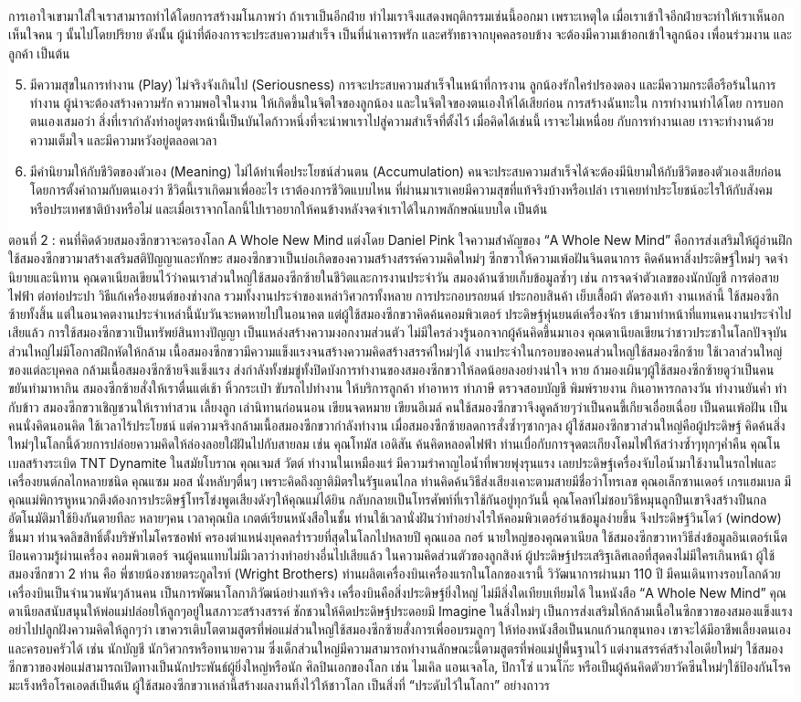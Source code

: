  การเอาใจเขามาใส่ใจเราสามารถทำได้โดยการสร้างมโนภาพว่า ถ้าเราเป็นอีกฝ่าย ทำไมเราจึงแสดงพฤติกรรมเช่นนี้ออกมา เพราะเหตุใด เมื่อเราเข้าใจอีกฝ่ายจะทำให้เราเห็นอกเห็นใจคน ๆ นั้นไปโดยปริยาย ดังนั้น ผู้นำที่ต้องการจะประสบความสำเร็จ เป็นที่น่าเคารพรัก และศรัทธาจากบุคคลรอบข้าง จะต้องมีความเข้าอกเข้าใจลูกน้อง เพื่อนร่วมงาน และลูกค้า เป็นต้น

 5) มีความสุขในการทำงาน (Play) ไม่จริงจังเกินไป (Seriousness)
 การจะประสบความสำเร็จในหน้าที่การงาน ลูกน้องรักใคร่ปรองดอง และมีความกระตือรือร้นในการทำงาน ผู้นำจะต้องสร้างความรัก ความพอใจในงาน ให้เกิดขึ้นในจิตใจของลูกน้อง และในจิตใจของตนเองให้ได้เสียก่อน การสร้างฉันทะใน การทำงานทำได้โดย การบอกตนเองเสมอว่า สิ่งที่เรากำลังทำอยู่ตรงหน้านี้เป็นบันไดก้าวหนึ่งที่จะนำพาเราไปสู่ความสำเร็จที่ตั้งไว้ เมื่อคิดได้เช่นนี้ เราจะไม่เหนื่อย กับการทำงานเลย เราจะทำงานด้วยความเต็มใจ และมีความหวังอยู่ตลอดเวลา

 6) มีคำนิยามให้กับชีวิตของตัวเอง (Meaning) ไม่ได้ทำเพื่อประโยชน์ส่วนตน (Accumulation)
 คนจะประสบความสำเร็จได้จะต้องมีนิยามให้กับชีวิตของตัวเองเสียก่อน โดยการตั้งคำถามกับตนเองว่า ชีวิตนี้เราเกิดมาเพื่ออะไร เราต้องการชีวิตแบบไหน ที่ผ่านมาเราเคยมีความสุขที่แท้จริงบ้างหรือเปล่า เราเคยทำประโยชน์อะไรให้กับสังคม หรือประเทศชาติบ้างหรือไม่ และเมื่อเราจากโลกนี้ไปเราอยากให้คนข้างหลังจดจำเราได้ในภาพลักษณ์แบบใด เป็นต้น

ตอนที่ 2 : คนที่คิดด้วยสมองซีกขวาจะครองโลก
 A Whole New Mind แต่งโดย Daniel Pink
ใจความสำคัญของ “A Whole New Mind” คือการส่งเสริมให้ผู้อ่านฝึกใช้สมองซีกขวามาสร้างเสริมสติปัญญาและทักษะ สมองซีกขวาเป็นบ่อเกิดของความสร้างสรรค์ความคิดใหม่ๆ ซีกขวาให้ความเพ้อฝันจินตนาการ คิดค้นหาสิ่งประดิษฐ์ใหม่ๆ จดจำนิยายและนิทาน
คุณดาเนียลเขียนไว้ว่าคนเราส่วนใหญ่ใช้สมองซีกซ้ายในชีวิตและการงานประจำวัน สมองด้านซ้ายเก็บข้อมูลซ้ำๆ เช่น การจดจำตัวเลขของนักบัญชี การต่อสายไฟฟ้า ต่อท่อประปา วิธีแก้เครื่องยนต์ของช่างกล รวมทั้งงานประจำของเหล่าวิศวกรทั้งหลาย การประกอบรถยนต์ ประกอบสินค้า เย็บเสื้อผ้า ตัดรองเท้า งานเหล่านี้ ใช้สมองซีกซ้ายทั้งสิ้น แต่ในอนาคตงานประจำเหล่านี้นับวันจะหดหายไปในอนาคต แต่ผู้ใช้สมองซีกขวาคิดค้นคอมพิวเตอร์ ประดิษฐ์หุ่นยนต์เครื่องจักร เข้ามาทำหน้าที่แทนคนงานประจำไปเสียแล้ว การใช้สมองซีกขวาเป็นทรัพย์สินทางปัญญา เป็นแหล่งสร้างความงอกงามส่วนตัว ไม่มีใครล่วงรู้นอกจากผู้ค้นคิดขึ้นมาเอง
คุณดาเนียลเขียนว่าชาวประชาในโลกปัจจุบันส่วนใหญ่ไม่มีโอกาสฝึกหัดให้กล้าม เนื้อสมองซีกขวามีความแข็งแรงจนสร้างความคิดสร้างสรรค์ใหม่ๆได้ งานประจำในกรอบของคนส่วนใหญ่ใช้สมองซีกซ้าย ใช้เวลาส่วนใหญ่ของแต่ละบุคคล กล้ามเนื้อสมองซีกซ้ายจึงแข็งแรง ส่งกำลังทั้งข่มขู่ทั้งปิดบังการทำงานของสมองซีกขวาให้ลดน้อยลงอย่างน่าใจ หาย ถ้ามองเผินๆผู้ใช้สมองซีกซ้ายดูว่าเป็นคนขยันทำมาหากิน
สมองซีกซ้ายสั่งให้เราตื่นแต่เช้า หิ้วกระเป๋า ขับรถไปทำงาน ให้บริการลูกค้า ทำอาหาร ทำภาษี ตรวจสอบบัญชี พิมพ์รายงาน กินอาหารกลางวัน ทำงานยันค่ำ ทำกับข้าว สมองซีกขวาเชิญชวนให้เราทำสวน เลี้ยงลูก เล่านิทานก่อนนอน เขียนจดหมาย เขียนอีเมล์ คนใช้สมองซีกขวาจึงดูคล้ายๆว่าเป็นคนขี้เกียจเอื่อยเฉื่อย เป็นคนเพ้อฝัน เป็นคนนั่งคิดนอนคิด ใช้เวลาไร้ประโยชน์ แต่ความจริงกล้ามเนื้อสมองซีกขวากำลังทำงาน เมื่อสมองซีกซ้ายลดการสั่งซ้ำๆซากๆลง
ผู้ใช้สมองซีกขวาส่วนใหญ่คือผู้ประดิษฐ์ คิดค้นสิ่งใหม่ๆในโลกนี้ด้วยการปล่อยความคิดให้ล่องลอยใฝ่ฝันไปกับสายลม เช่น คุณโทมัส เอดิสัน ค้นคิดหลอดไฟฟ้า ท่านเบื่อกับการจุดตะเกียงโคมไฟให้สว่างซ้ำๆทุกๆค่ำคืน คุณโนเบลสร้างระเบิด TNT Dynamite ในสมัยโบราณ คุณเจมส์ วัตต์ ทำงานในเหมืองแร่ มีความรำคาญไอน้ำที่พวยพุ่งรุนแรง เลยประดิษฐ์เครื่องจับไอน้ำมาใช้งานในรถไฟและเครื่องยนต์กลไกหลายชนิด
คุณแซม มอส นั่งหลับๆตื่นๆ เพราะคิดถึงญาติมิตรในรัฐแดนไกล ท่านคิดค้นวิธีส่งเสียงเคาะตามสายมีชื่อว่าโทรเลข คุณอเล็กซานเดอร์ เกรแฮมเบล มีคุณแม่พิการหูหนวกตึงต้องการประดิษฐ์โทรโข่งพูดเสียงดังๆให้คุณแม่ได้ยิน กลับกลายเป็นโทรศัพท์ที่เราใช้กันอยู่ทุกวันนี้ คุณโคลท์ไม่ชอบวิธีหมุนลูกปืนเขาจึงสร้างปืนกลอัตโนมัติมาใช้ยิงกันตายทีละ หลายๆคน
เวลาคุณบิล เกตต์เรียนหนังสือในชั้น ท่านใช้เวลานั่งฝันว่าทำอย่างไรให้คอมพิวเตอร์อ่านข้อมูลง่ายขึ้น จึงประดิษฐ์วินโดว์ (window) ขึ้นมา ท่านจดลิขสิทธิ์ตั้งบริษัทไมโครซอฟท์ ครองตำแหน่งบุคคลร่ำรวยที่สุดในโลกไปหลายปี คุณแอล กอร์ นายใหญ่ของคุณดาเนียล ใช้สมองซีกขวาหาวิธีส่งข้อมูลอินเตอร์เน็ตป้อนความรู้ผ่านเครื่อง คอมพิวเตอร์ จนผู้คนแทบไม่มีเวลาว่างทำอย่างอื่นไปเสียแล้ว
ในความคิดส่วนตัวของลูกสิงห์ ผู้ประดิษฐ์ประเสริฐเลิศเลอที่สุดคงไม่มีใครเกินหน้า ผู้ใช้สมองซีกขวา 2 ท่าน คือ พี่ชายน้องชายตระกูลไรท์ (Wright Brothers) ท่านผลิตเครื่องบินเครื่องแรกในโลกของเรานี้ วิวัฒนาการผ่านมา 110 ปี มีคนเดินทางรอบโลกด้วยเครื่องบินเป็นจำนวนพันๆล้านคน เป็นการพัฒนาโลกาภิวัฒน์อย่างแท้จริง เครื่องบินคือสิ่งประดิษฐ์ยิ่งใหญ่ ไม่มีสิ่งใดเทียบเทียมได้
ในหนังสือ “A Whole New Mind” คุณดาเนียลสนับสนุนให้พ่อแม่ปล่อยให้ลูกๆอยู่ในสภาวะสร้างสรรค์ ชักชวนให้คิดประดิษฐ์ประดอยมี Imagine ในสิ่งใหม่ๆ เป็นการส่งเสริมให้กล้ามเนื้อในซีกขวาของสมองแข็งแรง อย่าไปปลูกฝังความคิดให้ลูกๆว่า เขาควรเติบโตตามสูตรที่พ่อแม่ส่วนใหญ่ใช้สมองซีกซ้ายสั่งการเพื่ออบรมลูกๆ ให้ท่องหนังสือเป็นนกแก้วนกขุนทอง เขาจะได้มีอาชีพเลี้ยงตนเองและครอบครัวได้ เช่น นักบัญชี นักวิศวกรหรือทนายความ ซึ่งเด็กส่วนใหญ่มีความสามารถทำงานลักษณะนี้ตามสูตรที่พ่อแม่ปูพื้นฐานไว้ แต่งานสรรค์สร้างไอเดียใหม่ๆ ใช้สมองซีกขวาของพ่อแม่สามารถเปิดทางเป็นนักประพันธ์ผู้ยิ่งใหญ่หรือนัก ศิลปินเอกของโลก เช่น ไมเคิล แอนเจลโล, ปิกาโซ่ แวนโก๊ะ หรือเป็นผู้ค้นคิดตัวยาวัคซีนใหม่ๆใช้ป้องกันโรคมะเร็งหรือโรคเอดส์เป็นต้น ผู้ใช้สมองซีกขวาเหล่านี้สร้างผลงานทิ้งไว้ให้ชาวโลก เป็นสิ่งที่ “ประดับไว้ในโลกา” อย่างถาวร
